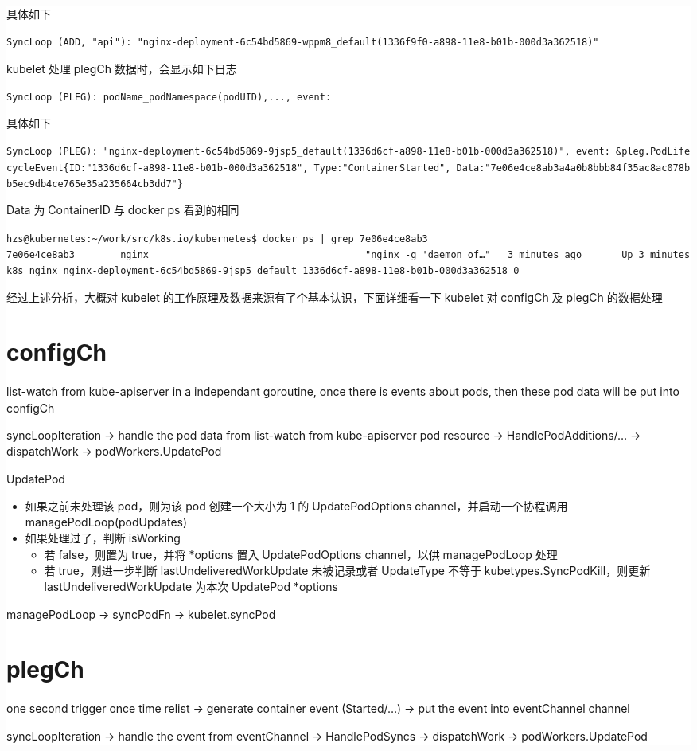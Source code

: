 具体如下

```
SyncLoop (ADD, "api"): "nginx-deployment-6c54bd5869-wppm8_default(1336f9f0-a898-11e8-b01b-000d3a362518)"
```

kubelet 处理 plegCh 数据时，会显示如下日志

```
SyncLoop (PLEG): podName_podNamespace(podUID),..., event:
```

具体如下

```
SyncLoop (PLEG): "nginx-deployment-6c54bd5869-9jsp5_default(1336d6cf-a898-11e8-b01b-000d3a362518)", event: &pleg.PodLifecycleEvent{ID:"1336d6cf-a898-11e8-b01b-000d3a362518", Type:"ContainerStarted", Data:"7e06e4ce8ab3a4a0b8bbb84f35ac8ac078bb5ec9db4ce765e35a235664cb3dd7"}
```

Data 为 ContainerID 与 docker ps 看到的相同

```
hzs@kubernetes:~/work/src/k8s.io/kubernetes$ docker ps | grep 7e06e4ce8ab3
7e06e4ce8ab3        nginx                                      "nginx -g 'daemon of…"   3 minutes ago       Up 3 minutes                            k8s_nginx_nginx-deployment-6c54bd5869-9jsp5_default_1336d6cf-a898-11e8-b01b-000d3a362518_0
```

经过上述分析，大概对 kubelet 的工作原理及数据来源有了个基本认识，下面详细看一下 kubelet 对 configCh 及 plegCh 的数据处理

# configCh

list-watch from kube-apiserver in a independant goroutine, once there is events about pods, then these pod data will be put into configCh

syncLoopIteration -> handle the pod data from list-watch from kube-apiserver pod resource -> HandlePodAdditions/… -> dispatchWork -> podWorkers.UpdatePod

UpdatePod

* 如果之前未处理该 pod，则为该 pod 创建一个大小为 1 的 UpdatePodOptions channel，并启动一个协程调用 managePodLoop(podUpdates)
* 如果处理过了，判断 isWorking
    * 若 false，则置为 true，并将 *options 置入 UpdatePodOptions channel，以供 managePodLoop 处理
    * 若 true，则进一步判断 lastUndeliveredWorkUpdate 未被记录或者 UpdateType 不等于 kubetypes.SyncPodKill，则更新 lastUndeliveredWorkUpdate 为本次 UpdatePod *options

managePodLoop -> syncPodFn -> kubelet.syncPod

# plegCh

one second trigger once time relist -> generate container event (Started/…) -> put the event into eventChannel channel

syncLoopIteration -> handle the event from eventChannel -> HandlePodSyncs -> dispatchWork -> podWorkers.UpdatePod
